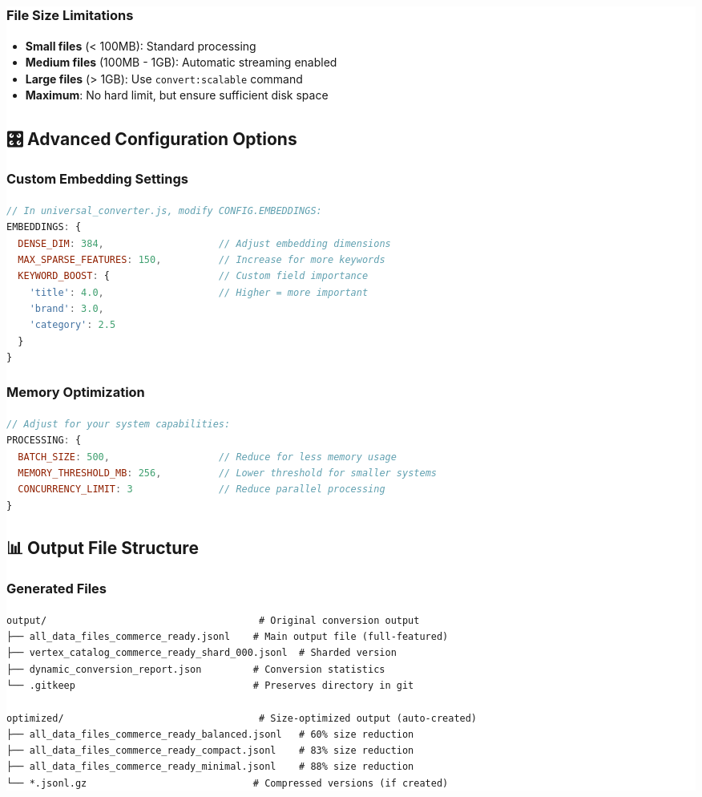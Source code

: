 ### File Size Limitations

- **Small files** (< 100MB): Standard processing
- **Medium files** (100MB - 1GB): Automatic streaming enabled
- **Large files** (> 1GB): Use `convert:scalable` command
- **Maximum**: No hard limit, but ensure sufficient disk space

## 🎛️ Advanced Configuration Options

### Custom Embedding Settings

```javascript
// In universal_converter.js, modify CONFIG.EMBEDDINGS:
EMBEDDINGS: {
  DENSE_DIM: 384,                    // Adjust embedding dimensions
  MAX_SPARSE_FEATURES: 150,          // Increase for more keywords
  KEYWORD_BOOST: {                   // Custom field importance
    'title': 4.0,                    // Higher = more important
    'brand': 3.0,
    'category': 2.5
  }
}
```

### Memory Optimization

```javascript
// Adjust for your system capabilities:
PROCESSING: {
  BATCH_SIZE: 500,                   // Reduce for less memory usage
  MEMORY_THRESHOLD_MB: 256,          // Lower threshold for smaller systems
  CONCURRENCY_LIMIT: 3               // Reduce parallel processing
}
```

## 📊 Output File Structure

### Generated Files

```text
output/                                     # Original conversion output
├── all_data_files_commerce_ready.jsonl    # Main output file (full-featured)
├── vertex_catalog_commerce_ready_shard_000.jsonl  # Sharded version
├── dynamic_conversion_report.json         # Conversion statistics
└── .gitkeep                               # Preserves directory in git

optimized/                                  # Size-optimized output (auto-created)
├── all_data_files_commerce_ready_balanced.jsonl   # 60% size reduction
├── all_data_files_commerce_ready_compact.jsonl    # 83% size reduction
├── all_data_files_commerce_ready_minimal.jsonl    # 88% size reduction
└── *.jsonl.gz                             # Compressed versions (if created)
```
